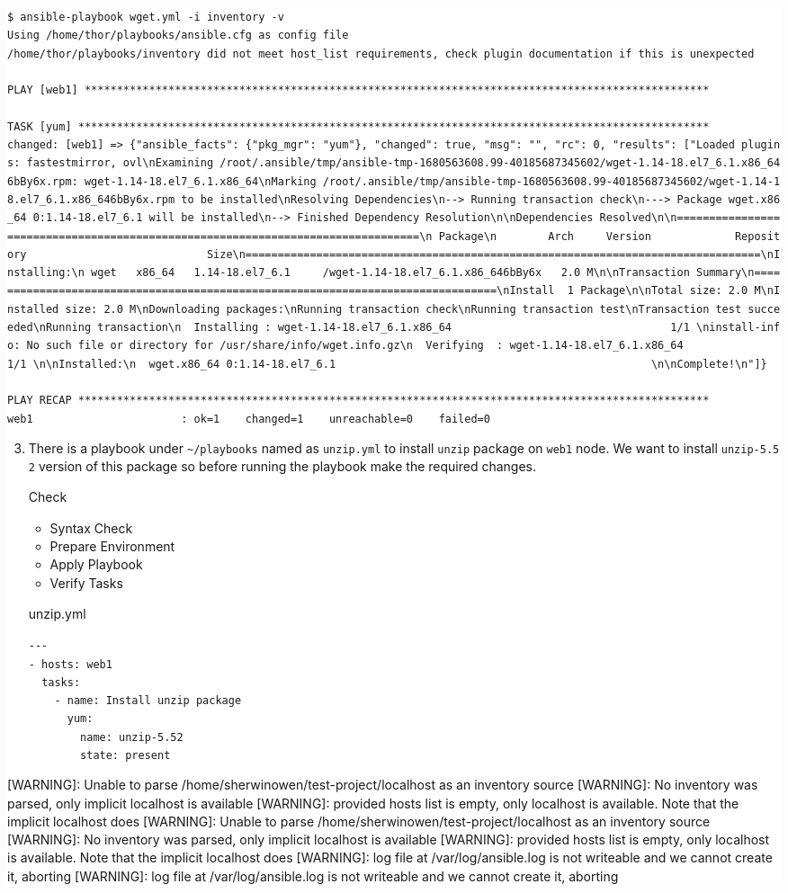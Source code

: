   ```
   $ ansible-playbook wget.yml -i inventory -v
   Using /home/thor/playbooks/ansible.cfg as config file
   /home/thor/playbooks/inventory did not meet host_list requirements, check plugin documentation if this is unexpected
   
   PLAY [web1] *************************************************************************************************
   
   TASK [yum] **************************************************************************************************
   changed: [web1] => {"ansible_facts": {"pkg_mgr": "yum"}, "changed": true, "msg": "", "rc": 0, "results": ["Loaded plugins: fastestmirror, ovl\nExamining /root/.ansible/tmp/ansible-tmp-1680563608.99-40185687345602/wget-1.14-18.el7_6.1.x86_646bBy6x.rpm: wget-1.14-18.el7_6.1.x86_64\nMarking /root/.ansible/tmp/ansible-tmp-1680563608.99-40185687345602/wget-1.14-18.el7_6.1.x86_646bBy6x.rpm to be installed\nResolving Dependencies\n--> Running transaction check\n---> Package wget.x86_64 0:1.14-18.el7_6.1 will be installed\n--> Finished Dependency Resolution\n\nDependencies Resolved\n\n================================================================================\n Package\n        Arch     Version             Repository                            Size\n================================================================================\nInstalling:\n wget   x86_64   1.14-18.el7_6.1     /wget-1.14-18.el7_6.1.x86_646bBy6x   2.0 M\n\nTransaction Summary\n================================================================================\nInstall  1 Package\n\nTotal size: 2.0 M\nInstalled size: 2.0 M\nDownloading packages:\nRunning transaction check\nRunning transaction test\nTransaction test succeeded\nRunning transaction\n  Installing : wget-1.14-18.el7_6.1.x86_64                                  1/1 \ninstall-info: No such file or directory for /usr/share/info/wget.info.gz\n  Verifying  : wget-1.14-18.el7_6.1.x86_64                                  1/1 \n\nInstalled:\n  wget.x86_64 0:1.14-18.el7_6.1                                                 \n\nComplete!\n"]}
   
   PLAY RECAP **************************************************************************************************
   web1                       : ok=1    changed=1    unreachable=0    failed=0   
   ```

3. There is a playbook under `~/playbooks` named as `unzip.yml` to install `unzip` package on `web1` node. We want to install `unzip-5.52` version of this package so before running the playbook make the required changes.

   Check

   - Syntax Check
   - Prepare Environment
   - Apply Playbook
   - Verify Tasks

   unzip.yml

   ```
   ---
   - hosts: web1
     tasks:
       - name: Install unzip package
         yum:
           name: unzip-5.52
           state: present
   ```


[WARNING]: Unable to parse /home/sherwinowen/test-project/localhost as an inventory source
[WARNING]: No inventory was parsed, only implicit localhost is available
[WARNING]: provided hosts list is empty, only localhost is available. Note that the implicit localhost does
[WARNING]: Unable to parse /home/sherwinowen/test-project/localhost as an inventory source
[WARNING]: No inventory was parsed, only implicit localhost is available
[WARNING]: provided hosts list is empty, only localhost is available. Note that the implicit localhost does
   [WARNING]: log file at /var/log/ansible.log is not writeable and we cannot create it, aborting
   [WARNING]: log file at /var/log/ansible.log is not writeable and we cannot create it, aborting
